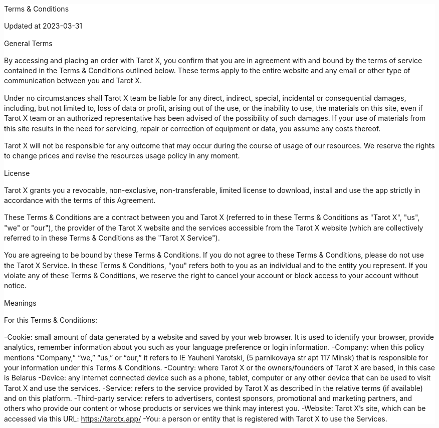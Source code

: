 Terms & Conditions

Updated at 2023-03-31


General Terms

By accessing and placing an order with Tarot X, you confirm that you are in agreement with and bound by the terms of service contained in the Terms & Conditions outlined below. These terms apply to the entire website and any email or other type of communication between you and Tarot X.

Under no circumstances shall Tarot X team be liable for any direct, indirect, special, incidental or consequential damages, including, but not limited to, loss of data or profit, arising out of the use, or the inability to use, the materials on this site, even if Tarot X team or an authorized representative has been advised of the possibility of such damages. If your use of materials from this site results in the need for servicing, repair or correction of equipment or data, you assume any costs thereof.

Tarot X will not be responsible for any outcome that may occur during the course of usage of our resources. We reserve the rights to change prices and revise the resources usage policy in any moment.


License

Tarot X grants you a revocable, non-exclusive, non-transferable, limited license to download, install and use the app strictly in accordance with the terms of this Agreement.

These Terms & Conditions are a contract between you and Tarot X (referred to in these Terms & Conditions as "Tarot X", "us", "we" or "our"), the provider of the Tarot X website and the services accessible from the Tarot X website (which are collectively referred to in these Terms & Conditions as the "Tarot X Service").

You are agreeing to be bound by these Terms & Conditions. If you do not agree to these Terms & Conditions, please do not use the Tarot X Service. In these Terms & Conditions, "you" refers both to you as an individual and to the entity you represent. If you violate any of these Terms & Conditions, we reserve the right to cancel your account or block access to your account without notice.


Meanings

For this Terms & Conditions:

  -Cookie: small amount of data generated by a website and saved by your web browser. It is used to identify your browser, provide analytics, remember information about you such as your language preference or login information.
  -Company: when this policy mentions “Company,” “we,” “us,” or “our,” it refers to IE Yauheni Yarotski, (5 parnikovaya str apt 117 Minsk) that is responsible for your information under this Terms & Conditions.
  -Country: where Tarot X or the owners/founders of Tarot X are based, in this case is Belarus
  -Device: any internet connected device such as a phone, tablet, computer or any other device that can be used to visit Tarot X and use the services.
  -Service: refers to the service provided by Tarot X as described in the relative terms (if available) and on this platform.
  -Third-party service: refers to advertisers, contest sponsors, promotional and marketing partners, and others who provide our content or whose products or services we think may interest you.
  -Website: Tarot X’s site, which can be accessed via this URL: https://tarotx.app/
  -You: a person or entity that is registered with Tarot X to use the Services.
